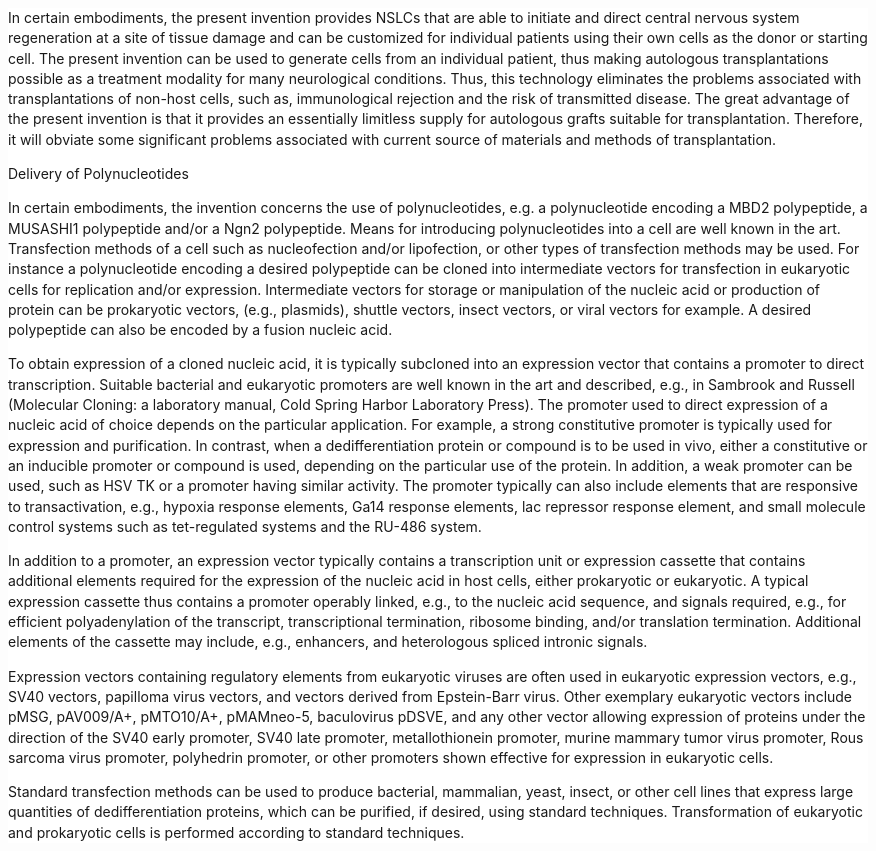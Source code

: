 In certain embodiments, the present invention provides NSLCs that are able to initiate and direct central nervous system regeneration at a site of tissue damage and can be customized for individual patients using their own cells as the donor or starting cell. The present invention can be used to generate cells from an individual patient, thus making autologous transplantations possible as a treatment modality for many neurological conditions. Thus, this technology eliminates the problems associated with transplantations of non-host cells, such as, immunological rejection and the risk of transmitted disease. The great advantage of the present invention is that it provides an essentially limitless supply for autologous grafts suitable for transplantation. Therefore, it will obviate some significant problems associated with current source of materials and methods of transplantation.

Delivery of Polynucleotides

In certain embodiments, the invention concerns the use of polynucleotides, e.g. a polynucleotide encoding a MBD2 polypeptide, a MUSASHI1 polypeptide and/or a Ngn2 polypeptide. Means for introducing polynucleotides into a cell are well known in the art. Transfection methods of a cell such as nucleofection and/or lipofection, or other types of transfection methods may be used. For instance a polynucleotide encoding a desired polypeptide can be cloned into intermediate vectors for transfection in eukaryotic cells for replication and/or expression. Intermediate vectors for storage or manipulation of the nucleic acid or production of protein can be prokaryotic vectors, (e.g., plasmids), shuttle vectors, insect vectors, or viral vectors for example. A desired polypeptide can also be encoded by a fusion nucleic acid.

To obtain expression of a cloned nucleic acid, it is typically subcloned into an expression vector that contains a promoter to direct transcription. Suitable bacterial and eukaryotic promoters are well known in the art and described, e.g., in Sambrook and Russell (Molecular Cloning: a laboratory manual, Cold Spring Harbor Laboratory Press). The promoter used to direct expression of a nucleic acid of choice depends on the particular application. For example, a strong constitutive promoter is typically used for expression and purification. In contrast, when a dedifferentiation protein or compound is to be used in vivo, either a constitutive or an inducible promoter or compound is used, depending on the particular use of the protein. In addition, a weak promoter can be used, such as HSV TK or a promoter having similar activity. The promoter typically can also include elements that are responsive to transactivation, e.g., hypoxia response elements, Ga14 response elements, lac repressor response element, and small molecule control systems such as tet-regulated systems and the RU-486 system.

In addition to a promoter, an expression vector typically contains a transcription unit or expression cassette that contains additional elements required for the expression of the nucleic acid in host cells, either prokaryotic or eukaryotic. A typical expression cassette thus contains a promoter operably linked, e.g., to the nucleic acid sequence, and signals required, e.g., for efficient polyadenylation of the transcript, transcriptional termination, ribosome binding, and/or translation termination. Additional elements of the cassette may include, e.g., enhancers, and heterologous spliced intronic signals.

Expression vectors containing regulatory elements from eukaryotic viruses are often used in eukaryotic expression vectors, e.g., SV40 vectors, papilloma virus vectors, and vectors derived from Epstein-Barr virus. Other exemplary eukaryotic vectors include pMSG, pAV009/A+, pMTO10/A+, pMAMneo-5, baculovirus pDSVE, and any other vector allowing expression of proteins under the direction of the SV40 early promoter, SV40 late promoter, metallothionein promoter, murine mammary tumor virus promoter, Rous sarcoma virus promoter, polyhedrin promoter, or other promoters shown effective for expression in eukaryotic cells.

Standard transfection methods can be used to produce bacterial, mammalian, yeast, insect, or other cell lines that express large quantities of dedifferentiation proteins, which can be purified, if desired, using standard techniques. Transformation of eukaryotic and prokaryotic cells is performed according to standard techniques.
